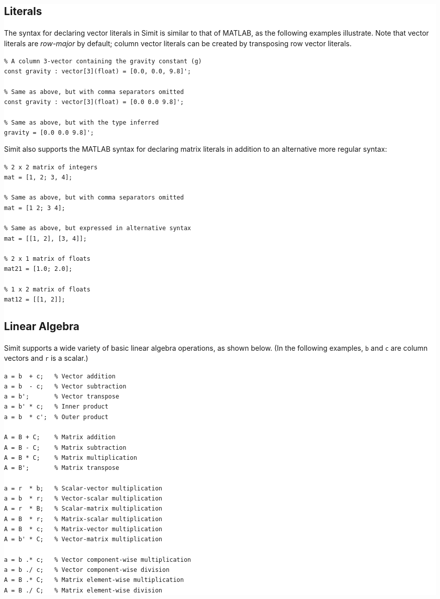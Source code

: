 ## Literals
The syntax for declaring vector literals in Simit is similar to that of MATLAB,
as the following examples illustrate. Note that vector literals are _row-major_
by default; column vector literals can be created by transposing row vector
literals.

```
% A column 3-vector containing the gravity constant (g)
const gravity : vector[3](float) = [0.0, 0.0, 9.8]';

% Same as above, but with comma separators omitted
const gravity : vector[3](float) = [0.0 0.0 9.8]';

% Same as above, but with the type inferred
gravity = [0.0 0.0 9.8]';
```

Simit also supports the MATLAB syntax for declaring matrix literals in addition
to an alternative more regular syntax:

```
% 2 x 2 matrix of integers
mat = [1, 2; 3, 4];

% Same as above, but with comma separators omitted
mat = [1 2; 3 4];

% Same as above, but expressed in alternative syntax
mat = [[1, 2], [3, 4]];

% 2 x 1 matrix of floats
mat21 = [1.0; 2.0];

% 1 x 2 matrix of floats
mat12 = [[1, 2]];
```

## Linear Algebra
Simit supports a wide variety of basic linear algebra operations, as shown
below. (In the following examples, `b` and `c` are column vectors and `r` is 
a scalar.)

```
a = b  + c;   % Vector addition
a = b  - c;   % Vector subtraction
a = b';       % Vector transpose
a = b' * c;   % Inner product
a = b  * c';  % Outer product

A = B + C;    % Matrix addition
A = B - C;    % Matrix subtraction
A = B * C;    % Matrix multiplication
A = B';       % Matrix transpose

a = r  * b;   % Scalar-vector multiplication
a = b  * r;   % Vector-scalar multiplication
A = r  * B;   % Scalar-matrix multiplication
A = B  * r;   % Matrix-scalar multiplication
A = B  * c;   % Matrix-vector multiplication
A = b' * C;   % Vector-matrix multiplication

a = b .* c;   % Vector component-wise multiplication
a = b ./ c;   % Vector component-wise division
A = B .* C;   % Matrix element-wise multiplication
A = B ./ C;   % Matrix element-wise division
```